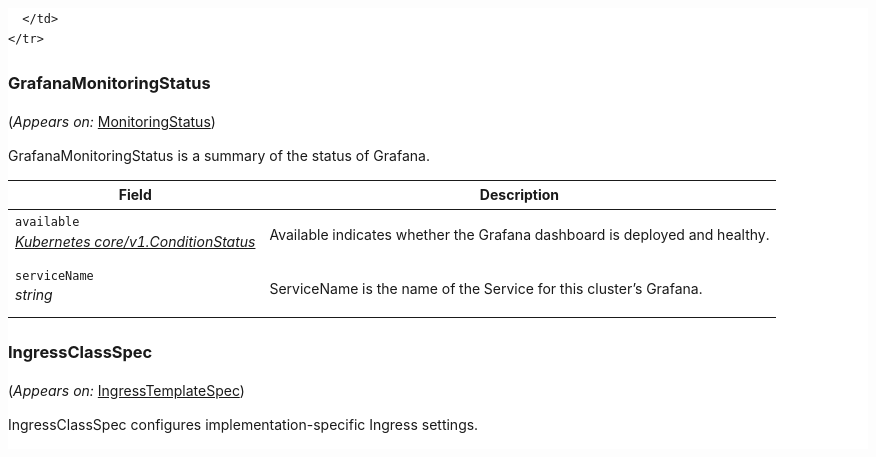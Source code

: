       </td>
    </tr>
  </tbody>
</table>
<h3 id="planetscale.com/v2.GrafanaMonitoringStatus">GrafanaMonitoringStatus</h3>
<p>
  (<em>Appears on:</em>
  <a href="#planetscale.com/v2.MonitoringStatus">MonitoringStatus</a>)
</p>
<p>
  <p>GrafanaMonitoringStatus is a summary of the status of Grafana.</p>
</p>
<table class="table table-striped">
  <thead class="thead-dark">
    <tr>
      <th>Field</th>
      <th>Description</th>
    </tr>
  </thead>
  <tbody>
    <tr>
      <td>
        <code>available</code>
        <br />
        <em>
          <a href="https://v1-18.docs.kubernetes.io/docs/reference/generated/kubernetes-api/v1.18/#conditionstatus-v1-core">
            Kubernetes core/v1.ConditionStatus
          </a>
        </em>
      </td>
      <td>
        <p>
          Available indicates whether the Grafana dashboard is deployed and
          healthy.
        </p>
      </td>
    </tr>
    <tr>
      <td>
        <code>serviceName</code>
        <br />
        <em>string</em>
      </td>
      <td>
        <p>
          ServiceName is the name of the Service for this cluster&rsquo;s
          Grafana.
        </p>
      </td>
    </tr>
  </tbody>
</table>
<h3 id="planetscale.com/v2.IngressClassSpec">IngressClassSpec</h3>
<p>
  (<em>Appears on:</em>
  <a href="#planetscale.com/v2.IngressTemplateSpec">IngressTemplateSpec</a>)
</p>
<p>
  <p>IngressClassSpec configures implementation-specific Ingress settings.</p>
</p>
<table class="table table-striped">
  <thead class="thead-dark">
    <tr>